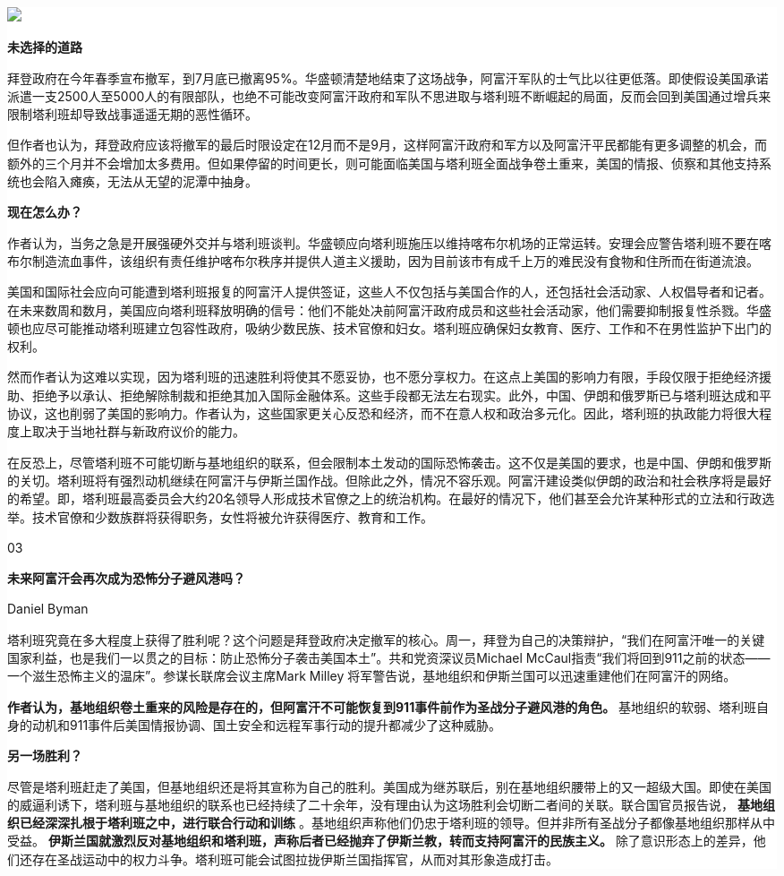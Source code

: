![](/images/624/5.jpeg)

 **未选择的道路**  

拜登政府在今年春季宣布撤军，到7月底已撤离95%。华盛顿清楚地结束了这场战争，阿富汗军队的士气比以往更低落。即使假设美国承诺派遣一支2500人至5000人的有限部队，也绝不可能改变阿富汗政府和军队不思进取与塔利班不断崛起的局面，反而会回到美国通过增兵来限制塔利班却导致战事遥遥无期的恶性循环。

  

但作者也认为，拜登政府应该将撤军的最后时限设定在12月而不是9月，这样阿富汗政府和军方以及阿富汗平民都能有更多调整的机会，而额外的三个月并不会增加太多费用。但如果停留的时间更长，则可能面临美国与塔利班全面战争卷土重来，美国的情报、侦察和其他支持系统也会陷入瘫痪，无法从无望的泥潭中抽身。

  

 **现在怎么办？**

作者认为，当务之急是开展强硬外交并与塔利班谈判。华盛顿应向塔利班施压以维持喀布尔机场的正常运转。安理会应警告塔利班不要在喀布尔制造流血事件，该组织有责任维护喀布尔秩序并提供人道主义援助，因为目前该市有成千上万的难民没有食物和住所而在街道流浪。

  

美国和国际社会应向可能遭到塔利班报复的阿富汗人提供签证，这些人不仅包括与美国合作的人，还包括社会活动家、人权倡导者和记者。在未来数周和数月，美国应向塔利班释放明确的信号：他们不能处决前阿富汗政府成员和这些社会活动家，他们需要抑制报复性杀戮。华盛顿也应尽可能推动塔利班建立包容性政府，吸纳少数民族、技术官僚和妇女。塔利班应确保妇女教育、医疗、工作和不在男性监护下出门的权利。

  

然而作者认为这难以实现，因为塔利班的迅速胜利将使其不愿妥协，也不愿分享权力。在这点上美国的影响力有限，手段仅限于拒绝经济援助、拒绝予以承认、拒绝解除制裁和拒绝其加入国际金融体系。这些手段都无法左右现实。此外，中国、伊朗和俄罗斯已与塔利班达成和平协议，这也削弱了美国的影响力。作者认为，这些国家更关心反恐和经济，而不在意人权和政治多元化。因此，塔利班的执政能力将很大程度上取决于当地社群与新政府议价的能力。

  

在反恐上，尽管塔利班不可能切断与基地组织的联系，但会限制本土发动的国际恐怖袭击。这不仅是美国的要求，也是中国、伊朗和俄罗斯的关切。塔利班将有强烈动机继续在阿富汗与伊斯兰国作战。但除此之外，情况不容乐观。阿富汗建设类似伊朗的政治和社会秩序将是最好的希望。即，塔利班最高委员会大约20名领导人形成技术官僚之上的统治机构。在最好的情况下，他们甚至会允许某种形式的立法和行政选举。技术官僚和少数族群将获得职务，女性将被允许获得医疗、教育和工作。

  

03

 **未来阿富汗会再次成为恐怖分子避风港吗？**

  

Daniel Byman

塔利班究竟在多大程度上获得了胜利呢？这个问题是拜登政府决定撤军的核心。周一，拜登为自己的决策辩护，“我们在阿富汗唯一的关键国家利益，也是我们一以贯之的目标：防止恐怖分子袭击美国本土”。共和党资深议员Michael
McCaul指责“我们将回到911之前的状态——一个滋生恐怖主义的温床”。参谋长联席会议主席Mark Milley
将军警告说，基地组织和伊斯兰国可以迅速重建他们在阿富汗的网络。

  

 **作者认为，基地组织卷土重来的风险是存在的，但阿富汗不可能恢复到911事件前作为圣战分子避风港的角色。**
基地组织的软弱、塔利班自身的动机和911事件后美国情报协调、国土安全和远程军事行动的提升都减少了这种威胁。

  

 **另一场胜利？**

尽管是塔利班赶走了美国，但基地组织还是将其宣称为自己的胜利。美国成为继苏联后，别在基地组织腰带上的又一超级大国。即使在美国的威逼利诱下，塔利班与基地组织的联系也已经持续了二十余年，没有理由认为这场胜利会切断二者间的关联。联合国官员报告说，
**基地组织已经深深扎根于塔利班之中，进行联合行动和训练** 。基地组织声称他们仍忠于塔利班的领导。但并非所有圣战分子都像基地组织那样从中受益。
**伊斯兰国就激烈反对基地组织和塔利班，声称后者已经抛弃了伊斯兰教，转而支持阿富汗的民族主义。**
除了意识形态上的差异，他们还存在圣战运动中的权力斗争。塔利班可能会试图拉拢伊斯兰国指挥官，从而对其形象造成打击。
